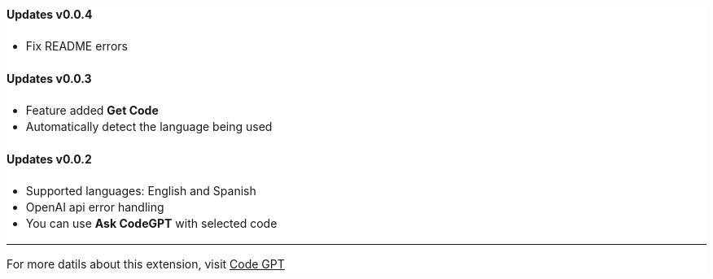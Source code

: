 #### Updates v0.0.4
- Fix README errors 

#### Updates v0.0.3
- Feature added **Get Code** 
- Automatically detect the language being used
  
#### Updates v0.0.2
- Supported languages: English and Spanish
- OpenAI api error handling
- You can use **Ask CodeGPT** with selected code

<hr>

For more datils about this extension, visit
[Code GPT](https://codegpt.co)
